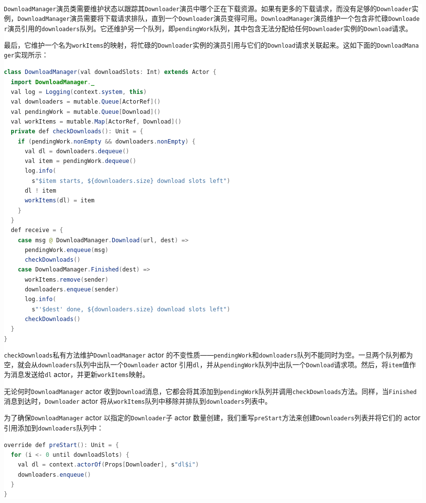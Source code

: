 `DownloadManager`演员类需要维护状态以跟踪其`Downloader`演员中哪个正在下载资源。如果有更多的下载请求，而没有足够的`Downloader`实例，`DownloadManager`演员需要将下载请求排队，直到一个`Downloader`演员变得可用。`DownloadManager`演员维护一个包含非忙碌`Downloader`演员引用的`downloaders`队列。它还维护另一个队列，即`pendingWork`队列，其中包含无法分配给任何`Downloader`实例的`Download`请求。

最后，它维护一个名为`workItems`的映射，将忙碌的`Downloader`实例的演员引用与它们的`Download`请求关联起来。这如下面的`DownloadManager`实现所示：

```java
class DownloadManager(val downloadSlots: Int) extends Actor { 
  import DownloadManager._ 
  val log = Logging(context.system, this) 
  val downloaders = mutable.Queue[ActorRef]() 
  val pendingWork = mutable.Queue[Download]() 
  val workItems = mutable.Map[ActorRef, Download]() 
  private def checkDownloads(): Unit = { 
    if (pendingWork.nonEmpty && downloaders.nonEmpty) { 
      val dl = downloaders.dequeue() 
      val item = pendingWork.dequeue() 
      log.info( 
        s"$item starts, ${downloaders.size} download slots left") 
      dl ! item 
      workItems(dl) = item 
    } 
  } 
  def receive = { 
    case msg @ DownloadManager.Download(url, dest) => 
      pendingWork.enqueue(msg) 
      checkDownloads() 
    case DownloadManager.Finished(dest) => 
      workItems.remove(sender) 
      downloaders.enqueue(sender) 
      log.info( 
        s"'$dest' done, ${downloaders.size} download slots left") 
      checkDownloads() 
  } 
} 

```

`checkDownloads`私有方法维护`DownloadManager` actor 的不变性质——`pendingWork`和`downloaders`队列不能同时为空。一旦两个队列都为空，就会从`downloaders`队列中出队一个`Downloader` actor 引用`dl`，并从`pendingWork`队列中出队一个`Download`请求项。然后，将`item`值作为消息发送给`dl` actor，并更新`workItems`映射。

无论何时`DownloadManager` actor 收到`Download`消息，它都会将其添加到`pendingWork`队列并调用`checkDownloads`方法。同样，当`Finished`消息到达时，`Downloader` actor 将从`workItems`队列中移除并排队到`downloaders`列表中。

为了确保`DownloadManager` actor 以指定的`Downloader`子 actor 数量创建，我们重写`preStart`方法来创建`Downloaders`列表并将它们的 actor 引用添加到`downloaders`队列中：

```java
override def preStart(): Unit = { 
  for (i <- 0 until downloadSlots) { 
    val dl = context.actorOf(Props[Downloader], s"dl$i") 
    downloaders.enqueue() 
  } 
} 

```
